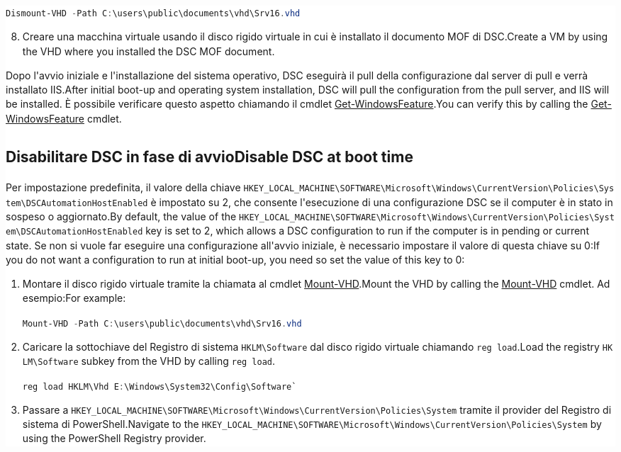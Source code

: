    ```powershell
   Dismount-VHD -Path C:\users\public\documents\vhd\Srv16.vhd
   ```

8. <span data-ttu-id="7fc72-159">Creare una macchina virtuale usando il disco rigido virtuale in cui è installato il documento MOF di DSC.</span><span class="sxs-lookup"><span data-stu-id="7fc72-159">Create a VM by using the VHD where you installed the DSC MOF document.</span></span>

<span data-ttu-id="7fc72-160">Dopo l'avvio iniziale e l'installazione del sistema operativo, DSC eseguirà il pull della configurazione dal server di pull e verrà installato IIS.</span><span class="sxs-lookup"><span data-stu-id="7fc72-160">After initial boot-up and operating system installation, DSC will pull the configuration from the pull server, and IIS will be installed.</span></span>
<span data-ttu-id="7fc72-161">È possibile verificare questo aspetto chiamando il cmdlet [Get-WindowsFeature](/powershell/module/servermanager/get-windowsfeature).</span><span class="sxs-lookup"><span data-stu-id="7fc72-161">You can verify this by calling the [Get-WindowsFeature](/powershell/module/servermanager/get-windowsfeature) cmdlet.</span></span>

## <a name="disable-dsc-at-boot-time"></a><span data-ttu-id="7fc72-162">Disabilitare DSC in fase di avvio</span><span class="sxs-lookup"><span data-stu-id="7fc72-162">Disable DSC at boot time</span></span>

<span data-ttu-id="7fc72-163">Per impostazione predefinita, il valore della chiave `HKEY_LOCAL_MACHINE\SOFTWARE\Microsoft\Windows\CurrentVersion\Policies\System\DSCAutomationHostEnabled` è impostato su 2, che consente l'esecuzione di una configurazione DSC se il computer è in stato in sospeso o aggiornato.</span><span class="sxs-lookup"><span data-stu-id="7fc72-163">By default, the value of the `HKEY_LOCAL_MACHINE\SOFTWARE\Microsoft\Windows\CurrentVersion\Policies\System\DSCAutomationHostEnabled` key is set to 2, which allows a DSC configuration to run if the computer is in pending or current state.</span></span> <span data-ttu-id="7fc72-164">Se non si vuole far eseguire una configurazione all'avvio iniziale, è necessario impostare il valore di questa chiave su 0:</span><span class="sxs-lookup"><span data-stu-id="7fc72-164">If you do not want a configuration to run at initial boot-up, you need so set the value of this key to 0:</span></span>

1. <span data-ttu-id="7fc72-165">Montare il disco rigido virtuale tramite la chiamata al cmdlet [Mount-VHD](/powershell/module/hyper-v/mount-vhd).</span><span class="sxs-lookup"><span data-stu-id="7fc72-165">Mount the VHD by calling the [Mount-VHD](/powershell/module/hyper-v/mount-vhd) cmdlet.</span></span> <span data-ttu-id="7fc72-166">Ad esempio:</span><span class="sxs-lookup"><span data-stu-id="7fc72-166">For example:</span></span>

   ```powershell
   Mount-VHD -Path C:\users\public\documents\vhd\Srv16.vhd
   ```

2. <span data-ttu-id="7fc72-167">Caricare la sottochiave del Registro di sistema `HKLM\Software` dal disco rigido virtuale chiamando `reg load`.</span><span class="sxs-lookup"><span data-stu-id="7fc72-167">Load the registry `HKLM\Software` subkey from the VHD by calling `reg load`.</span></span>

   ```powershell
   reg load HKLM\Vhd E:\Windows\System32\Config\Software`
   ```

3. <span data-ttu-id="7fc72-168">Passare a `HKEY_LOCAL_MACHINE\SOFTWARE\Microsoft\Windows\CurrentVersion\Policies\System` tramite il provider del Registro di sistema di PowerShell.</span><span class="sxs-lookup"><span data-stu-id="7fc72-168">Navigate to the `HKEY_LOCAL_MACHINE\SOFTWARE\Microsoft\Windows\CurrentVersion\Policies\System` by using the PowerShell Registry provider.</span></span>
